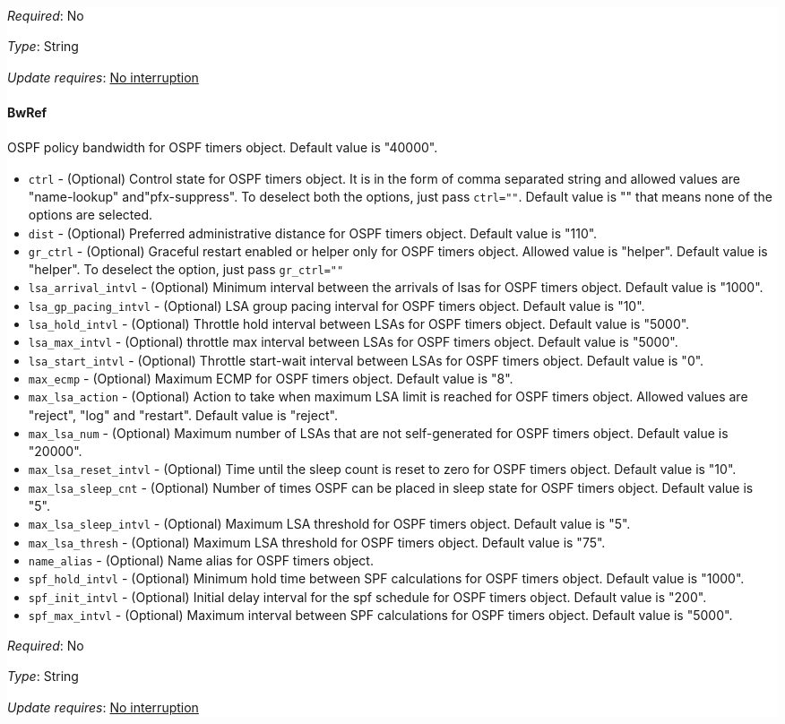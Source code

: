 _Required_: No

_Type_: String

_Update requires_: [No interruption](https://docs.aws.amazon.com/AWSCloudFormation/latest/UserGuide/using-cfn-updating-stacks-update-behaviors.html#update-no-interrupt)

#### BwRef

OSPF policy bandwidth for OSPF timers object. Default value is "40000".
- `ctrl` - (Optional) Control state for OSPF timers object. It is in the form of comma separated string and allowed values are "name-lookup" and"pfx-suppress". To deselect both the options, just pass `ctrl=""`. Default value is "" that means none of the options are selected.
- `dist` - (Optional) Preferred administrative distance for OSPF timers object. Default value is "110".
- `gr_ctrl` - (Optional) Graceful restart enabled or helper only for OSPF timers object. Allowed value is "helper". Default value is "helper". To deselect the option, just pass `gr_ctrl=""`
- `lsa_arrival_intvl` - (Optional) Minimum interval between the arrivals of lsas for OSPF timers object. Default value is "1000".
- `lsa_gp_pacing_intvl` - (Optional) LSA group pacing interval for OSPF timers object. Default value is "10".
- `lsa_hold_intvl` - (Optional) Throttle hold interval between LSAs for OSPF timers object. Default value is "5000".
- `lsa_max_intvl` - (Optional) throttle max interval between LSAs for OSPF timers object. Default value is "5000".
- `lsa_start_intvl` - (Optional) Throttle start-wait interval between LSAs for OSPF timers object. Default value is "0".
- `max_ecmp` - (Optional) Maximum ECMP for OSPF timers object. Default value is "8".
- `max_lsa_action` - (Optional) Action to take when maximum LSA limit is reached for OSPF timers object. Allowed values are "reject", "log" and "restart". Default value is "reject".
- `max_lsa_num` - (Optional) Maximum number of LSAs that are not self-generated for OSPF timers object. Default value is "20000".
- `max_lsa_reset_intvl` - (Optional) Time until the sleep count is reset to zero for OSPF timers object. Default value is "10".
- `max_lsa_sleep_cnt` - (Optional) Number of times OSPF can be placed in sleep state for OSPF timers object. Default value is "5".
- `max_lsa_sleep_intvl` - (Optional) Maximum LSA threshold for OSPF timers object. Default value is "5".
- `max_lsa_thresh` - (Optional) Maximum LSA threshold for OSPF timers object. Default value is "75".
- `name_alias` - (Optional) Name alias for OSPF timers object.
- `spf_hold_intvl` - (Optional) Minimum hold time between SPF calculations for OSPF timers object. Default value is "1000".
- `spf_init_intvl` - (Optional) Initial delay interval for the spf schedule for OSPF timers object. Default value is "200".
- `spf_max_intvl` - (Optional) Maximum interval between SPF calculations for OSPF timers object. Default value is "5000".

_Required_: No

_Type_: String

_Update requires_: [No interruption](https://docs.aws.amazon.com/AWSCloudFormation/latest/UserGuide/using-cfn-updating-stacks-update-behaviors.html#update-no-interrupt)
